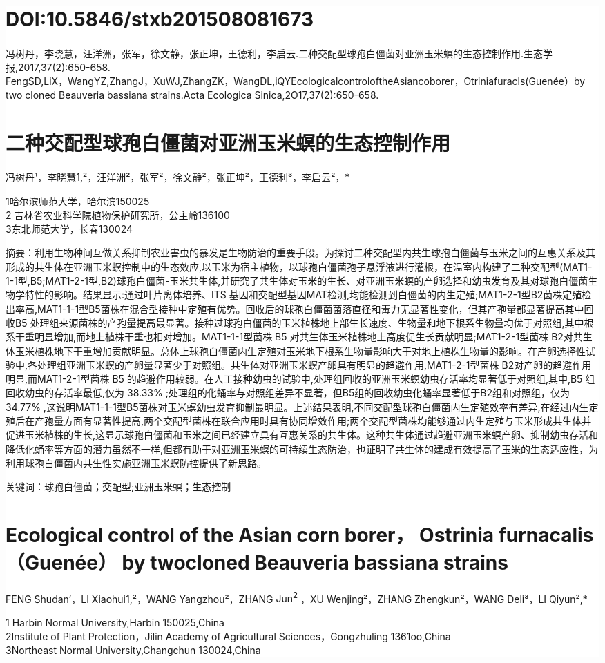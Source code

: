 # DOI:10.5846/stxb201508081673

冯树丹，李晓慧，汪洋洲，张军，徐文静，张正坤，王德利，李启云.二种交配型球孢白僵菌对亚洲玉米螟的生态控制作用.生态学报,2017,37(2):650-658.  
FengSD,LiX，WangYZ,ZhangJ，XuWJ,ZhangZK，WangDL,iQYEcologicalcontroloftheAsiancoborer，Otriniafuracls(Guenée）by two cloned Beauveria bassiana strains.Acta Ecologica Sinica,2O17,37(2):650-658.

# 二种交配型球孢白僵菌对亚洲玉米螟的生态控制作用

冯树丹¹，李晓慧1,²，汪洋洲²，张军²，徐文静²，张正坤²，王德利³，李启云²，\*

1哈尔滨师范大学，哈尔滨150025  
2 吉林省农业科学院植物保护研究所，公主岭136100  
3东北师范大学，长春130024

摘要：利用生物种间互做关系抑制农业害虫的暴发是生物防治的重要手段。为探讨二种交配型内共生球孢白僵菌与玉米之间的互惠关系及其形成的共生体在亚洲玉米螟控制中的生态效应,以玉米为宿主植物，以球孢白僵菌孢子悬浮液进行灌根，在温室内构建了二种交配型(MAT1-1-1型,B5;MAT1-2-1型,B2)球孢白僵菌-玉米共生体,并研究了共生体对玉米的生长、对亚洲玉米螟的产卵选择和幼虫发育及其对球孢白僵菌生物学特性的影响。结果显示:通过叶片离体培养、ITS 基因和交配型基因MAT检测,均能检测到白僵菌的内生定殖;MAT1-2-1型B2菌株定殖检出率高,MAT1-1-1型B5菌株在混合型接种中定殖有优势。回收后的球孢白僵菌菌落直径和毒力无显著性变化，但其产孢量都显著提高其中回收B5 处理组来源菌株的产孢量提高最显著。接种过球孢白僵菌的玉米植株地上部生长速度、生物量和地下根系生物量均优于对照组,其中根系干重明显增加,而地上植株干重也相对增加。MAT1-1-1型菌株 B5 对共生体玉米植株地上高度促生长贡献明显;MAT1-2-1型菌株 B2对共生体玉米植株地下干重增加贡献明显。总体上球孢白僵菌内生定殖对玉米地下根系生物量影响大于对地上植株生物量的影响。在产卵选择性试验中,各处理组亚洲玉米螟的产卵量显著少于对照组。共生体对亚洲玉米螟产卵具有明显的趋避作用,MAT1-2-1型菌株 B2对产卵的趋避作用明显,而MAT1-2-1型菌株 B5 的趋避作用较弱。在人工接种幼虫的试验中,处理组回收的亚洲玉米螟幼虫存活率均显著低于对照组,其中,B5 组回收幼虫的存活率最低,仅为 $3 8 . 3 3 \%$ ;处理组的化蛹率与对照组差异不显著，但B5组的回收幼虫化蛹率显著低于B2组和对照组，仅为 $3 4 . 7 7 \%$ ,这说明MAT1-1-1型B5菌株对玉米螟幼虫发育抑制最明显。上述结果表明,不同交配型球孢白僵菌内生定殖效率有差异,在经过内生定殖后在产孢量方面有显著性提高,两个交配型菌株在联合应用时具有协同增效作用;两个交配型菌株均能够通过内生定殖与玉米形成共生体并促进玉米植株的生长,这显示球孢白僵菌和玉米之间已经建立具有互惠关系的共生体。这种共生体通过趋避亚洲玉米螟产卵、抑制幼虫存活和降低化蛹率等方面的潜力虽然不一样,但都有助于对亚洲玉米螟的可持续生态防治，也证明了共生体的建成有效提高了玉米的生态适应性，为利用球孢白僵菌内共生性实施亚洲玉米螟防控提供了新思路。

关键词：球孢白僵菌；交配型;亚洲玉米螟；生态控制

# Ecological control of the Asian corn borer， Ostrinia furnacalis （Guenée） by twocloned Beauveria bassiana strains

FENG Shudan’，LI Xiaohui1,²，WANG Yangzhou²，ZHANG $\mathrm { J u n } ^ { 2 }$ ，XU Wenjing²，ZHANG Zhengkun²，WANG Deli³，LI Qiyun²,\*

1 Harbin Normal University,Harbin 150025,China   
2Institute of Plant Protection，Jilin Academy of Agricultural Sciences，Gongzhuling 1361oo,China   
3Northeast Normal University,Changchun 130024,China
